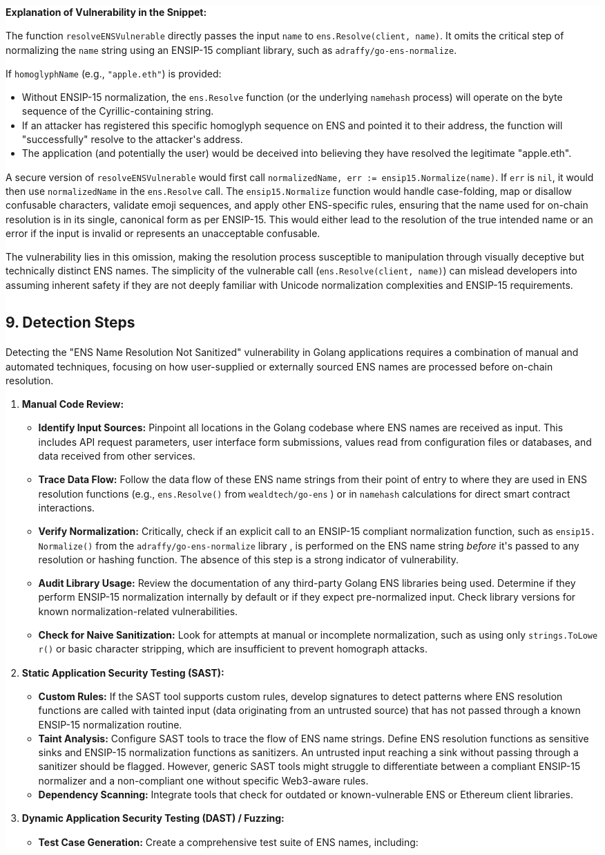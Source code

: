 
**Explanation of Vulnerability in the Snippet:**

The function `resolveENSVulnerable` directly passes the input `name` to `ens.Resolve(client, name)`. It omits the critical step of normalizing the `name` string using an ENSIP-15 compliant library, such as `adraffy/go-ens-normalize`.

If `homoglyphName` (e.g., `"аррle.eth"`) is provided:

- Without ENSIP-15 normalization, the `ens.Resolve` function (or the underlying `namehash` process) will operate on the byte sequence of the Cyrillic-containing string.
- If an attacker has registered this specific homoglyph sequence on ENS and pointed it to their address, the function will "successfully" resolve to the attacker's address.
- The application (and potentially the user) would be deceived into believing they have resolved the legitimate "apple.eth".

A secure version of `resolveENSVulnerable` would first call `normalizedName, err := ensip15.Normalize(name)`. If `err` is `nil`, it would then use `normalizedName` in the `ens.Resolve` call. The `ensip15.Normalize` function would handle case-folding, map or disallow confusable characters, validate emoji sequences, and apply other ENS-specific rules, ensuring that the name used for on-chain resolution is in its single, canonical form as per ENSIP-15. This would either lead to the resolution of the true intended name or an error if the input is invalid or represents an unacceptable confusable.

The vulnerability lies in this omission, making the resolution process susceptible to manipulation through visually deceptive but technically distinct ENS names. The simplicity of the vulnerable call (`ens.Resolve(client, name)`) can mislead developers into assuming inherent safety if they are not deeply familiar with Unicode normalization complexities and ENSIP-15 requirements.

## **9. Detection Steps**

Detecting the "ENS Name Resolution Not Sanitized" vulnerability in Golang applications requires a combination of manual and automated techniques, focusing on how user-supplied or externally sourced ENS names are processed before on-chain resolution.

1. **Manual Code Review:**
    - **Identify Input Sources:** Pinpoint all locations in the Golang codebase where ENS names are received as input. This includes API request parameters, user interface form submissions, values read from configuration files or databases, and data received from other services.
    - **Trace Data Flow:** Follow the data flow of these ENS name strings from their point of entry to where they are used in ENS resolution functions (e.g., `ens.Resolve()` from `wealdtech/go-ens` ) or in `namehash` calculations for direct smart contract interactions.
    - **Verify Normalization:** Critically, check if an explicit call to an ENSIP-15 compliant normalization function, such as `ensip15.Normalize()` from the `adraffy/go-ens-normalize` library , is performed on the ENS name string *before* it's passed to any resolution or hashing function. The absence of this step is a strong indicator of vulnerability.
        
    - **Audit Library Usage:** Review the documentation of any third-party Golang ENS libraries being used. Determine if they perform ENSIP-15 normalization internally by default or if they expect pre-normalized input. Check library versions for known normalization-related vulnerabilities.
    - **Check for Naive Sanitization:** Look for attempts at manual or incomplete normalization, such as using only `strings.ToLower()` or basic character stripping, which are insufficient to prevent homograph attacks.
        
2. **Static Application Security Testing (SAST):**
    - **Custom Rules:** If the SAST tool supports custom rules, develop signatures to detect patterns where ENS resolution functions are called with tainted input (data originating from an untrusted source) that has not passed through a known ENSIP-15 normalization routine.
    - **Taint Analysis:** Configure SAST tools to trace the flow of ENS name strings. Define ENS resolution functions as sensitive sinks and ENSIP-15 normalization functions as sanitizers. An untrusted input reaching a sink without passing through a sanitizer should be flagged. However, generic SAST tools might struggle to differentiate between a compliant ENSIP-15 normalizer and a non-compliant one without specific Web3-aware rules.
    - **Dependency Scanning:** Integrate tools that check for outdated or known-vulnerable ENS or Ethereum client libraries.
3. **Dynamic Application Security Testing (DAST) / Fuzzing:**
    - **Test Case Generation:** Create a comprehensive test suite of ENS names, including: